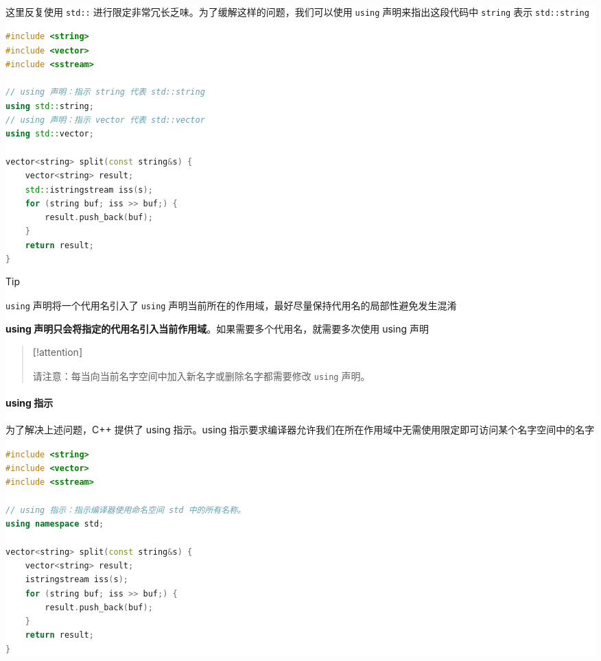 这里反复使用 `std::` 进行限定非常冗长乏味。为了缓解这样的问题，我们可以使用 `using` 声明来指出这段代码中 `string` 表示 `std::string`

```cpp
#include <string>
#include <vector>
#include <sstream>

// using 声明：指示 string 代表 std::string
using std::string;
// using 声明：指示 vector 代表 std::vector
using std::vector;

vector<string> split(const string&s) {
	vector<string> result;
	std::istringstream iss(s);
	for (string buf; iss >> buf;) {
		result.push_back(buf);
	}
	return result;
}
```

> [!tip] 
> 
> `using` 声明将一个代用名引入了 `using` 声明当前所在的作用域，最好尽量保持代用名的局部性避免发生混淆
> 

**using 声明只会将指定的代用名引入当前作用域**。如果需要多个代用名，就需要多次使用 using 声明

> [!attention] 
> 
> 请注意：每当向当前名字空间中加入新名字或删除名字都需要修改 `using` 声明。

#### using 指示

为了解决上述问题，C++ 提供了 using 指示。using 指示要求编译器允许我们在所在作用域中无需使用限定即可访问某个名字空间中的名字

```cpp
#include <string>
#include <vector>
#include <sstream>

// using 指示：指示编译器使用命名空间 std 中的所有名称。
using namespace std;

vector<string> split(const string&s) {
	vector<string> result;
	istringstream iss(s);
	for (string buf; iss >> buf;) {
		result.push_back(buf);
	}
	return result;
}
```
